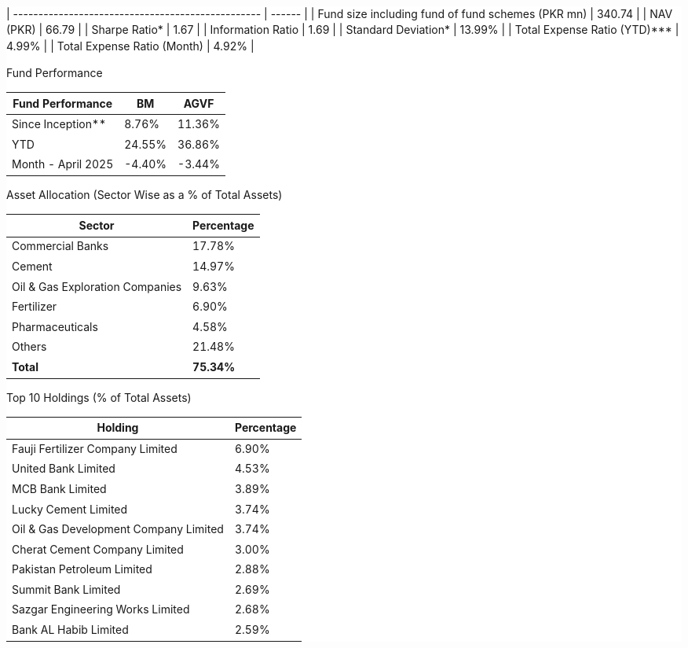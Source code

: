 | ------------------------------------------------- | ------ |
| Fund size including fund of fund schemes (PKR mn) | 340.74 |
| NAV (PKR)                                         | 66.79  |
| Sharpe Ratio\*                                    | 1.67   |
| Information Ratio                                 | 1.69   |
| Standard Deviation\*                              | 13.99% |
| Total Expense Ratio (YTD)\*\*\*                   | 4.99%  |
| Total Expense Ratio (Month)                       | 4.92%  |

Fund Performance

| Fund Performance    | BM     | AGVF   |
| ------------------- | ------ | ------ |
| Since Inception\*\* | 8.76%  | 11.36% |
| YTD                 | 24.55% | 36.86% |
| Month - April 2025  | -4.40% | -3.44% |

Asset Allocation (Sector Wise as a % of Total Assets)

| Sector                          | Percentage |
| ------------------------------- | ---------- |
| Commercial Banks                | 17.78%     |
| Cement                          | 14.97%     |
| Oil & Gas Exploration Companies | 9.63%      |
| Fertilizer                      | 6.90%      |
| Pharmaceuticals                 | 4.58%      |
| Others                          | 21.48%     |
| **Total**                       | **75.34%** |

Top 10 Holdings (% of Total Assets)

| Holding                               | Percentage |
| ------------------------------------- | ---------- |
| Fauji Fertilizer Company Limited      | 6.90%      |
| United Bank Limited                   | 4.53%      |
| MCB Bank Limited                      | 3.89%      |
| Lucky Cement Limited                  | 3.74%      |
| Oil & Gas Development Company Limited | 3.74%      |
| Cherat Cement Company Limited         | 3.00%      |
| Pakistan Petroleum Limited            | 2.88%      |
| Summit Bank Limited                   | 2.69%      |
| Sazgar Engineering Works Limited      | 2.68%      |
| Bank AL Habib Limited                 | 2.59%      |
